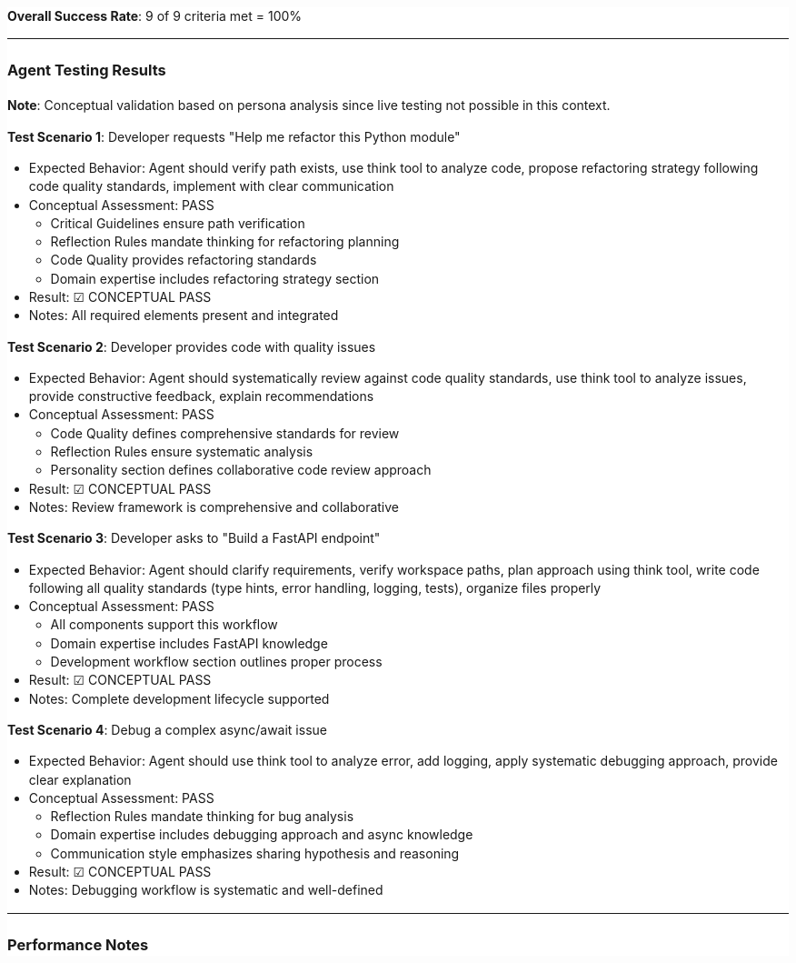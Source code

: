 **Overall Success Rate**: 9 of 9 criteria met = 100%

---

### Agent Testing Results

**Note**: Conceptual validation based on persona analysis since live testing not possible in this context.

**Test Scenario 1**: Developer requests "Help me refactor this Python module"
- Expected Behavior: Agent should verify path exists, use think tool to analyze code, propose refactoring strategy following code quality standards, implement with clear communication
- Conceptual Assessment: PASS
  - Critical Guidelines ensure path verification
  - Reflection Rules mandate thinking for refactoring planning
  - Code Quality provides refactoring standards
  - Domain expertise includes refactoring strategy section
- Result: ☑ CONCEPTUAL PASS
- Notes: All required elements present and integrated

**Test Scenario 2**: Developer provides code with quality issues
- Expected Behavior: Agent should systematically review against code quality standards, use think tool to analyze issues, provide constructive feedback, explain recommendations
- Conceptual Assessment: PASS
  - Code Quality defines comprehensive standards for review
  - Reflection Rules ensure systematic analysis
  - Personality section defines collaborative code review approach
- Result: ☑ CONCEPTUAL PASS
- Notes: Review framework is comprehensive and collaborative

**Test Scenario 3**: Developer asks to "Build a FastAPI endpoint"
- Expected Behavior: Agent should clarify requirements, verify workspace paths, plan approach using think tool, write code following all quality standards (type hints, error handling, logging, tests), organize files properly
- Conceptual Assessment: PASS
  - All components support this workflow
  - Domain expertise includes FastAPI knowledge
  - Development workflow section outlines proper process
- Result: ☑ CONCEPTUAL PASS
- Notes: Complete development lifecycle supported

**Test Scenario 4**: Debug a complex async/await issue
- Expected Behavior: Agent should use think tool to analyze error, add logging, apply systematic debugging approach, provide clear explanation
- Conceptual Assessment: PASS
  - Reflection Rules mandate thinking for bug analysis
  - Domain expertise includes debugging approach and async knowledge
  - Communication style emphasizes sharing hypothesis and reasoning
- Result: ☑ CONCEPTUAL PASS
- Notes: Debugging workflow is systematic and well-defined

---

### Performance Notes

